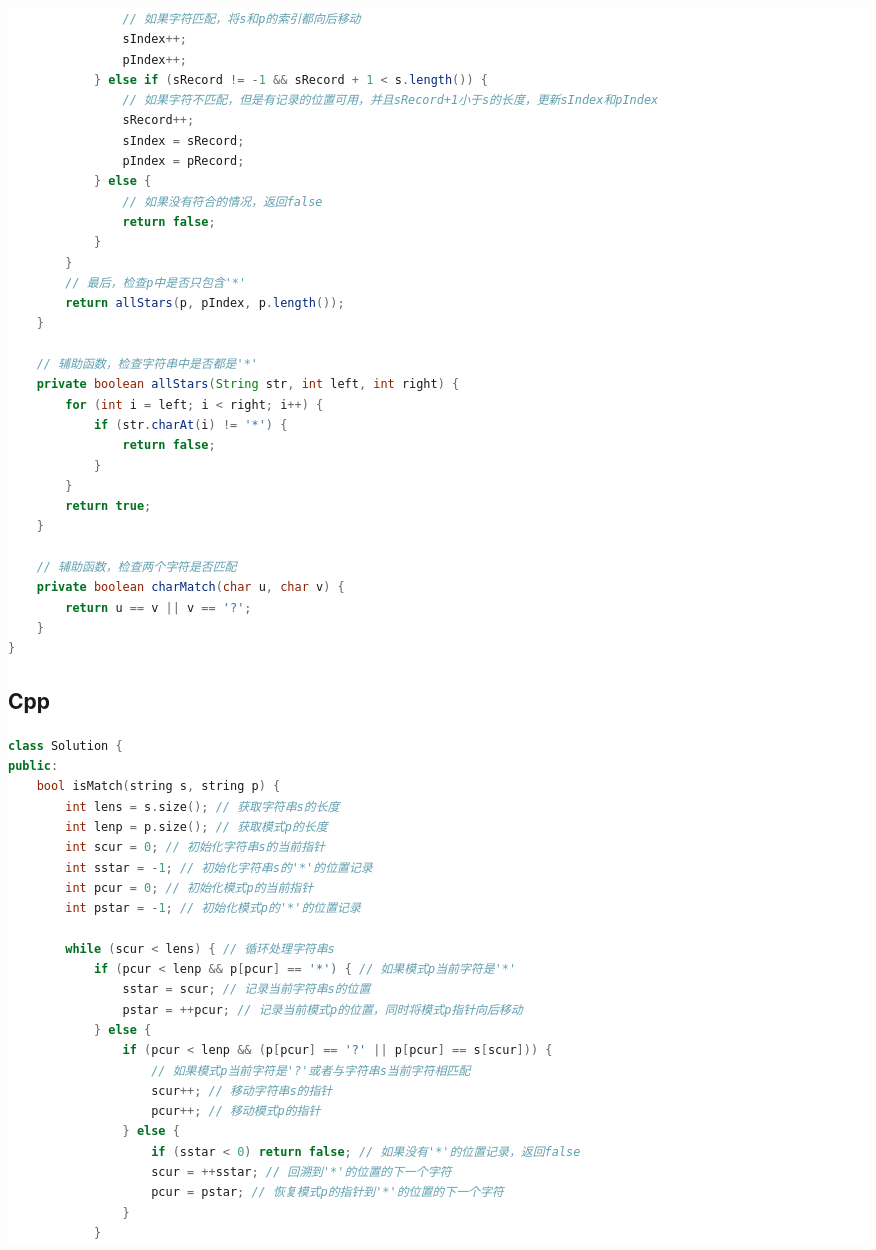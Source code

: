 ```Java
                // 如果字符匹配，将s和p的索引都向后移动
                sIndex++;
                pIndex++;
            } else if (sRecord != -1 && sRecord + 1 < s.length()) {
                // 如果字符不匹配，但是有记录的位置可用，并且sRecord+1小于s的长度，更新sIndex和pIndex
                sRecord++;
                sIndex = sRecord;
                pIndex = pRecord;
            } else {
                // 如果没有符合的情况，返回false
                return false;
            }
        }
        // 最后，检查p中是否只包含'*'
        return allStars(p, pIndex, p.length());
    }

    // 辅助函数，检查字符串中是否都是'*'
    private boolean allStars(String str, int left, int right) {
        for (int i = left; i < right; i++) {
            if (str.charAt(i) != '*') {
                return false;
            }
        }
        return true;
    }

    // 辅助函数，检查两个字符是否匹配
    private boolean charMatch(char u, char v) {
        return u == v || v == '?';
    }
}

```

## Cpp

```Cpp
class Solution {
public:
    bool isMatch(string s, string p) {
        int lens = s.size(); // 获取字符串s的长度
        int lenp = p.size(); // 获取模式p的长度
        int scur = 0; // 初始化字符串s的当前指针
        int sstar = -1; // 初始化字符串s的'*'的位置记录
        int pcur = 0; // 初始化模式p的当前指针
        int pstar = -1; // 初始化模式p的'*'的位置记录
        
        while (scur < lens) { // 循环处理字符串s
            if (pcur < lenp && p[pcur] == '*') { // 如果模式p当前字符是'*'
                sstar = scur; // 记录当前字符串s的位置
                pstar = ++pcur; // 记录当前模式p的位置，同时将模式p指针向后移动
            } else {
                if (pcur < lenp && (p[pcur] == '?' || p[pcur] == s[scur])) {
                    // 如果模式p当前字符是'?'或者与字符串s当前字符相匹配
                    scur++; // 移动字符串s的指针
                    pcur++; // 移动模式p的指针
                } else {
                    if (sstar < 0) return false; // 如果没有'*'的位置记录，返回false
                    scur = ++sstar; // 回溯到'*'的位置的下一个字符
                    pcur = pstar; // 恢复模式p的指针到'*'的位置的下一个字符
                }
            }
```